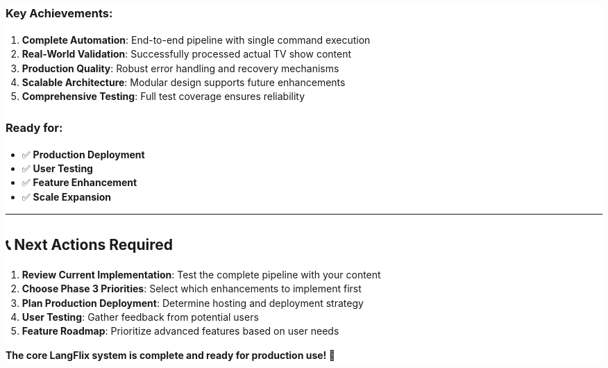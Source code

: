 ### **Key Achievements:**
1. **Complete Automation**: End-to-end pipeline with single command execution
2. **Real-World Validation**: Successfully processed actual TV show content
3. **Production Quality**: Robust error handling and recovery mechanisms
4. **Scalable Architecture**: Modular design supports future enhancements
5. **Comprehensive Testing**: Full test coverage ensures reliability

### **Ready for:**
- ✅ **Production Deployment**
- ✅ **User Testing**
- ✅ **Feature Enhancement**
- ✅ **Scale Expansion**

---

## 📞 **Next Actions Required**

1. **Review Current Implementation**: Test the complete pipeline with your content
2. **Choose Phase 3 Priorities**: Select which enhancements to implement first
3. **Plan Production Deployment**: Determine hosting and deployment strategy
4. **User Testing**: Gather feedback from potential users
5. **Feature Roadmap**: Prioritize advanced features based on user needs

**The core LangFlix system is complete and ready for production use! 🚀**
